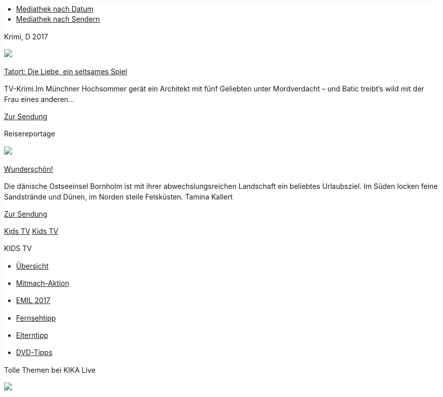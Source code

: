 -   [Mediathek nach Datum](http://www.tvspielfilm.de/mediathek/nach-datum/ "Alle Highlights aus den Mediatheken der letzten Woche - Mediathek nach Datum")
-   [Mediathek nach Sendern](http://www.tvspielfilm.de/mediathek/nach-sender/ "Die besten Sendungen in den Mediatheken bei ARD, ZDF, SAT.1, RTL, WDR, NDR, ARTE und weiteren Sendern - Mediathek nach Sendern")

Krimi, D 2017

<a href="http://www.tvspielfilm.de/mediathek/tatort-die-liebe-ein-seltsames-spiel,8908602.html" class="img-box" title="Krimi, D 2017 Tatort: Die Liebe, ein seltsames Spiel"><img src="http://a2.tvspielfilm.de/imedia/6370/8906370,z0lSCwPLRU1sBHEs6CiyhIzisMYWdjVckXJB+ll2A3p2dEDa2XC6AD5c4SGbaJaIx_xzbZPX5RJkZzCYtXfshQ==.jpg" /></a>

[Tatort: Die Liebe, ein seltsames Spiel](http://www.tvspielfilm.de/mediathek/tatort-die-liebe-ein-seltsames-spiel,8908602.html "Krimi, D 2017 Tatort: Die Liebe, ein seltsames Spiel")

TV-Krimi.Im Münchner Hochsommer gerät ein Architekt mit fünf Geliebten unter Mordverdacht – und Batic treibt’s wild mit der Frau eines anderen…

<a href="http://www.tvspielfilm.de/mediathek/tatort-die-liebe-ein-seltsames-spiel,8908602.html" class="link-more" title="Krimi, D 2017 Tatort: Die Liebe, ein seltsames Spiel">Zur Sendung</a>

Reisereportage

<a href="http://www.tvspielfilm.de/mediathek/wunderschoen,8908692.html" class="img-box" title="Reisereportage Wunderschön!"><img src="http://a2.tvspielfilm.de/imedia/8693/8908693,z0lSCwPLRU1sBHEs6CiyhIzisMYWdjVckXJB+ll2A3rlvcUAtotRiXr7mLxjJct4056HDmgqVV2NR0udr+NWFw==.jpg" /></a>

[Wunderschön!](http://www.tvspielfilm.de/mediathek/wunderschoen,8908692.html "Reisereportage Wunderschön!")

Die dänische Ostseeinsel Bornholm ist mit ihrer abwechslungsreichen Landschaft ein beliebtes Urlaubsziel. Im Süden locken feine Sandstrände und Dünen, im Norden steile Felsküsten. Tamina Kallert

<a href="http://www.tvspielfilm.de/mediathek/wunderschoen,8908692.html" class="link-more" title="Reisereportage Wunderschön!">Zur Sendung</a>

<a href="http://www.tvspielfilm.de/kids-tv/" class="display-a" title="Fernsehprogramm für Kinder - die besten Kinderfilme und Kinderserien heute im TV - Kids TV">Kids TV</a> <a href="http://www.tvspielfilm.de/kids-tv/" class="has-dropdown-layer" title="Fernsehprogramm für Kinder - die besten Kinderfilme und Kinderserien heute im TV - Kids TV">Kids TV</a>

KIDS TV

-   [Übersicht](http://www.tvspielfilm.de/kids-tv/ "Übersicht")
-   [Mitmach-Aktion](http://www.tvspielfilm.de/kids-tv/aktion/ "Spiele und Wettbewerbe für Kinder - ob Jury werden oder Kinder Malwettbewerb - Mitmach-Aktion")
-   [EMIL 2017](http://www.tvspielfilm.de/news-und-specials/emil/ "EMIL 2017")



-   [Fernsehtipp](http://www.tvspielfilm.de/kids-tv/fernsehtipp/ "Die TV Tipps für Kinder im Fernsehen - das beste aus dem Kinder Programm - Fernsehtipp")
-   [Elterntipp](http://www.tvspielfilm.de/kids-tv/elterntipp/ "Hilfe für Eltern zu Fernsehen und Gefahren im Internet - Elternhilfe und Tipps für Eltern - Elterntipp")
-   [DVD-Tipps](http://www.tvspielfilm.de/kids-tv/dvd-tipps/ "DVD-Tipps")

Tolle Themen bei KIKA Live

<a href="http://www.tvspielfilm.de/kids-tv/tolle-themen-bei-kika-live-kreischalarm-und-zwillinge,8860486,ApplicationArticle.html" class="img-box" title="Tolle Themen bei KIKA Live Kreischalarm und Zwillinge"></a>
![](http://a2.tvspielfilm.de/imedia/5716/8315716,UZ+zLSpJ+WE6aTXVcVU4reYXyPsvMZu+PudHaodNsdknQ_aO3Ankw2JVOoR6mxHITrJyzm1SmCi79avTqeKWqw==.jpg)
